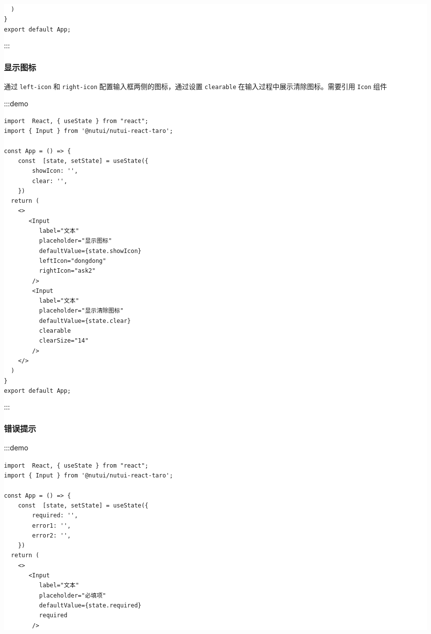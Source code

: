 ```tsx
  )
}
export default App;
```
:::
### 显示图标

通过 `left-icon` 和 `right-icon` 配置输入框两侧的图标，通过设置 `clearable` 在输入过程中展示清除图标。需要引用 `Icon` 组件

:::demo
```tsx
import  React, { useState } from "react";
import { Input } from '@nutui/nutui-react-taro';

const App = () => {
    const  [state, setState] = useState({
        showIcon: '',
        clear: '',
    })
  return (
    <>
       <Input
          label="文本" 
          placeholder="显示图标" 
          defaultValue={state.showIcon}
          leftIcon="dongdong"
          rightIcon="ask2"
        />
        <Input
          label="文本" 
          placeholder="显示清除图标"
          defaultValue={state.clear}
          clearable
          clearSize="14"
        />
    </>
  )
}
export default App;
```
:::

### 错误提示

:::demo

```tsx
import  React, { useState } from "react";
import { Input } from '@nutui/nutui-react-taro';

const App = () => {
    const  [state, setState] = useState({
        required: '',
        error1: '',
        error2: '',
    })
  return (
    <>
       <Input
          label="文本" 
          placeholder="必填项" 
          defaultValue={state.required}
          required
        />
```